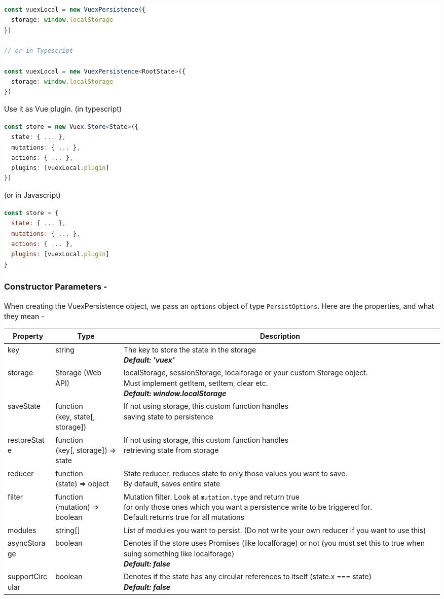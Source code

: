 ```ts
const vuexLocal = new VuexPersistence({
  storage: window.localStorage
})

// or in Typescript

const vuexLocal = new VuexPersistence<RootState>({
  storage: window.localStorage
})

```

Use it as Vue plugin. (in typescript)

```typescript
const store = new Vuex.Store<State>({
  state: { ... },
  mutations: { ... },
  actions: { ... },
  plugins: [vuexLocal.plugin]
})
```

(or in Javascript)

```js
const store = {
  state: { ... },
  mutations: { ... },
  actions: { ... },
  plugins: [vuexLocal.plugin]
}
```

### Constructor Parameters -

When creating the VuexPersistence object, we pass an `options` object
of type `PersistOptions`.
Here are the properties, and what they mean -

| Property        | Type                                   | Description                                                                                                                                                                          |
| --------------- | -------------------------------------- | ------------------------------------------------------------------------------------------------------------------------------------------------------------------------------------ |
| key             | string                                 | The key to store the state in the storage <br>_**Default: 'vuex'**_                                                                                                                  |
| storage         | Storage (Web API)                      | localStorage, sessionStorage, localforage or your custom Storage object. <br>Must implement getItem, setItem, clear etc. <br> _**Default: window.localStorage**_                     |
| saveState       | function<br> (key, state[, storage])   | If not using storage, this custom function handles <br>saving state to persistence                                                                                                   |
| restoreState    | function<br> (key[, storage]) => state | If not using storage, this custom function handles <br>retrieving state from storage                                                                                                 |
| reducer         | function<br> (state) => object         | State reducer. reduces state to only those values you want to save. <br>By default, saves entire state                                                                               |
| filter          | function<br> (mutation) => boolean     | Mutation filter. Look at `mutation.type` and return true <br>for only those ones which you want a persistence write to be triggered for. <br> Default returns true for all mutations |
| modules         | string[]                               | List of modules you want to persist. (Do not write your own reducer if you want to use this)                                                                                         |
| asyncStorage    | boolean                                | Denotes if the store uses Promises (like localforage) or not (you must set this to true when suing something like localforage) <br>_**Default: false**_                                                                                                |
| supportCircular | boolean                                | Denotes if the state has any circular references to itself (state.x === state) <br>_**Default: false**_                                                                                                       |


  [key: string]: any
  [index: number]: string